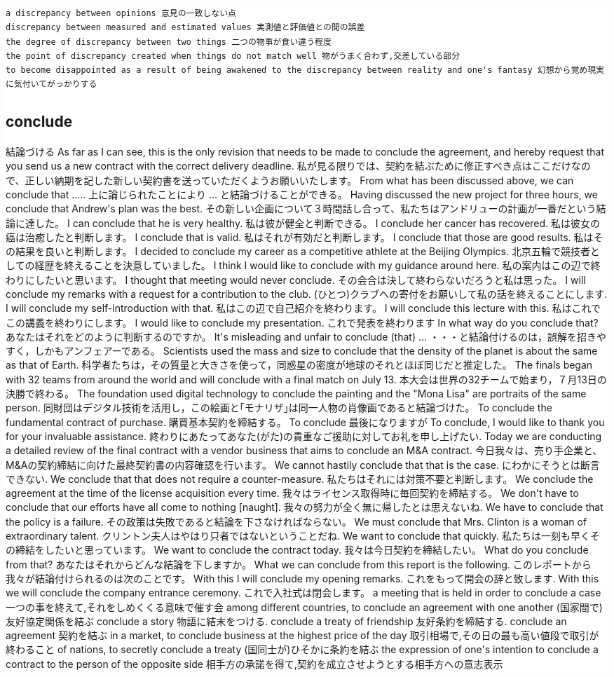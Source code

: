     a discrepancy between opinions 意見の一致しない点
    discrepancy between measured and estimated values 実測値と評価値との間の誤差
    the degree of discrepancy between two things 二つの物事が食い違う程度
    the point of discrepancy created when things do not match well 物がうまく合わず,交差している部分
    to become disappointed as a result of being awakened to the discrepancy between reality and one's fantasy 幻想から覚め現実に気付いてがっかりする
## conclude
  結論づける
    As far as I can see, this is the only revision that needs to be made to conclude the agreement, and hereby request that you send us a new contract with the correct delivery deadline. 私が見る限りでは、契約を結ぶために修正すべき点はここだけなので、正しい納期を記した新しい契約書を送っていただくようお願いいたします。
    From what has been discussed above, we can conclude that ..... 上に論じられたことにより … と結論づけることができる。
    Having discussed the new project for three hours, we conclude that Andrew's plan was the best. その新しい企画について３時間話し合って、私たちはアンドリューの計画が一番だという結論に達した。
    I can conclude that he is very healthy. 私は彼が健全と判断できる。
    I conclude her cancer has recovered. 私は彼女の癌は治癒したと判断します。
    I conclude that is valid. 私はそれが有効だと判断します。
    I conclude that those are good results. 私はその結果を良いと判断します。
    I decided to conclude my career as a competitive athlete at the Beijing Olympics. 北京五輪で競技者としての経歴を終えることを決意していました。
    I think I would like to conclude with my guidance around here. 私の案内はこの辺で終わりにしたいと思います。
    I thought that meeting would never conclude. その会合は決して終わらないだろうと私は思った。
    I will conclude my remarks with a request for a contribution to the club. (ひとつ)クラブへの寄付をお願いして私の話を終えることにします.
    I will conclude my self-introduction with that. 私はこの辺で自己紹介を終わります。
    I will conclude this lecture with this. 私はこれでこの講義を終わりにします。
    I would like to conclude my presentation. これで発表を終わります
    In what way do you conclude that? あなたはそれをどのように判断するのですか。
    It's misleading and unfair to conclude (that) … ・・・と結論付けるのは，誤解を招きやすく，しかもアンフェアーである。
    Scientists used the mass and size to conclude that the density of the planet is about the same as that of Earth. 科学者たちは，その質量と大きさを使って，同惑星の密度が地球のそれとほぼ同じだと推定した。
    The finals began with 32 teams from around the world and will conclude with a final match on July 13. 本大会は世界の32チームで始まり，７月13日の決勝で終わる。
    The foundation used digital technology to conclude the painting and the "Mona Lisa" are portraits of the same person. 同財団はデジタル技術を活用し，この絵画と｢モナリザ｣は同一人物の肖像画であると結論づけた。
    To conclude the fundamental contract of purchase. 購買基本契約を締結する。
    To conclude 最後になりますが
    To conclude, I would like to thank you for your invaluable assistance. 終わりにあたってあなた(がた)の貴重なご援助に対してお礼を申し上げたい.
    Today we are conducting a detailed review of the final contract with a vendor business that aims to conclude an M&A contract. 今日我々は、売り手企業と、M&Aの契約締結に向けた最終契約書の内容確認を行います。
    We cannot hastily conclude that that is the case. にわかにそうとは断言できない.
    We conclude that that does not require a counter-measure. 私たちはそれには対策不要と判断します。
    We conclude the agreement at the time of the license acquisition every time. 我々はライセンス取得時に毎回契約を締結する。
    We don't have to conclude that our efforts have all come to nothing [naught]. 我々の努力が全く無に帰したとは思えないね.
    We have to conclude that the policy is a failure. その政策は失敗であると結論を下さなければならない。
    We must conclude that Mrs. Clinton is a woman of extraordinary talent. クリントン夫人はやはり只者ではないということだね.
    We want to conclude that quickly. 私たちは一刻も早くその締結をしたいと思っています。
    We want to conclude the contract today. 我々は今日契約を締結したい。
    What do you conclude from that? あなたはそれからどんな結論を下しますか。
    What we can conclude from this report is the following. このレポートから我々が結論付けられるのは次のことです。
    With this I will conclude my opening remarks. これをもって開会の辞と致します.
    With this we will conclude the company entrance ceremony. これで入社式は閉会します。
    a meeting that is held in order to conclude a case 一つの事を終えて,それをしめくくる意味で催す会
    among different countries, to conclude an agreement with one another (国家間で)友好協定関係を結ぶ
    conclude a story 物語に結末をつける.
    conclude a treaty of friendship 友好条約を締結する.
    conclude an agreement 契約を結ぶ
    in a market, to conclude business at the highest price of the day 取引相場で,その日の最も高い値段で取引が終わること
    of nations, to secretly conclude a treaty (国同士が)ひそかに条約を結ぶ
    the expression of one's intention to conclude a contract to the person of the opposite side 相手方の承諾を得て,契約を成立させようとする相手方への意志表示